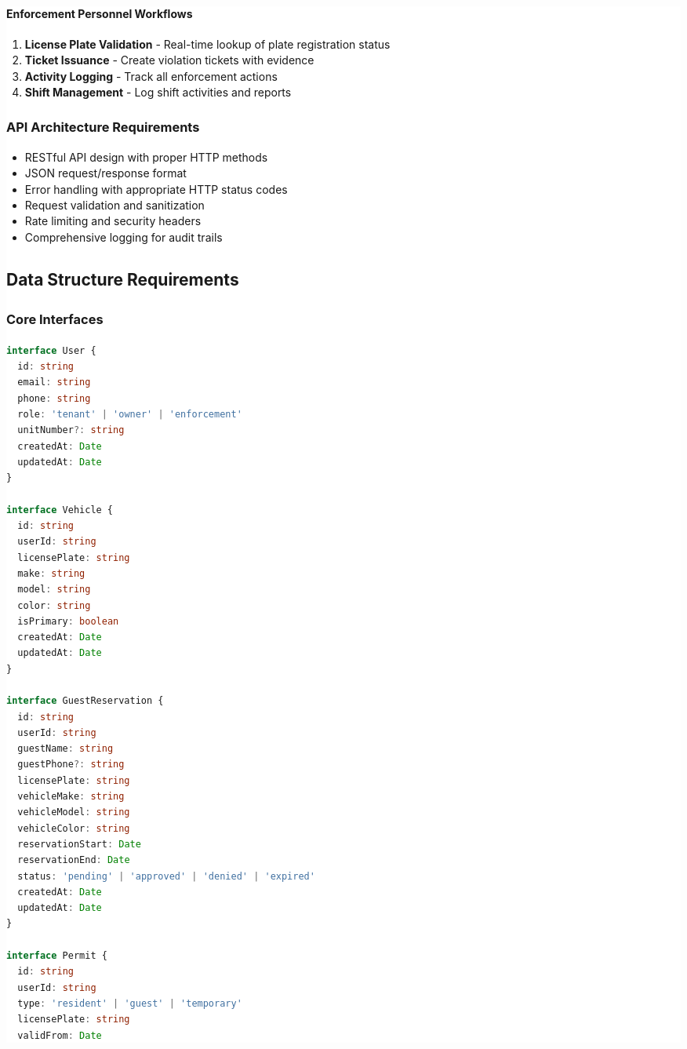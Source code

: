 #### Enforcement Personnel Workflows
1. **License Plate Validation** - Real-time lookup of plate registration status
2. **Ticket Issuance** - Create violation tickets with evidence
3. **Activity Logging** - Track all enforcement actions
4. **Shift Management** - Log shift activities and reports

### API Architecture Requirements
- RESTful API design with proper HTTP methods
- JSON request/response format
- Error handling with appropriate HTTP status codes
- Request validation and sanitization
- Rate limiting and security headers
- Comprehensive logging for audit trails

## Data Structure Requirements

### Core Interfaces
```typescript
interface User {
  id: string
  email: string
  phone: string
  role: 'tenant' | 'owner' | 'enforcement'
  unitNumber?: string
  createdAt: Date
  updatedAt: Date
}

interface Vehicle {
  id: string
  userId: string
  licensePlate: string
  make: string
  model: string
  color: string
  isPrimary: boolean
  createdAt: Date
  updatedAt: Date
}

interface GuestReservation {
  id: string
  userId: string
  guestName: string
  guestPhone?: string
  licensePlate: string
  vehicleMake: string
  vehicleModel: string
  vehicleColor: string
  reservationStart: Date
  reservationEnd: Date
  status: 'pending' | 'approved' | 'denied' | 'expired'
  createdAt: Date
  updatedAt: Date
}

interface Permit {
  id: string
  userId: string
  type: 'resident' | 'guest' | 'temporary'
  licensePlate: string
  validFrom: Date
```
